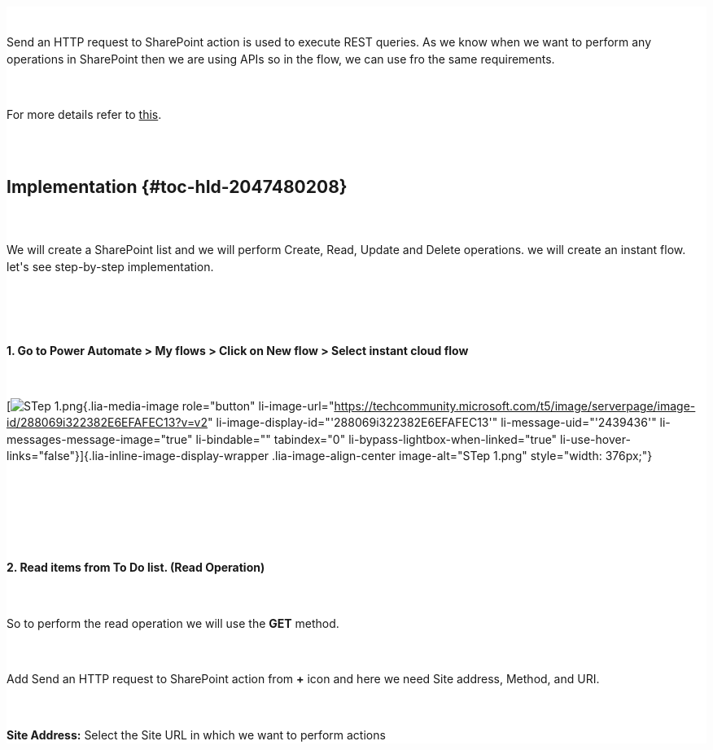  

Send an HTTP request to SharePoint action is used to execute REST
queries. As we know when we want to perform any operations in SharePoint
then we are using APIs so in the flow, we can use fro the same
requirements.

 

For more details refer to
[this](https://docs.microsoft.com/en-us/sharepoint/dev/business-apps/power-automate/guidance/working-with-send-sp-http-request).

 

## Implementation {#toc-hId-2047480208}

 

We will create a SharePoint list and we will perform Create, Read,
Update and Delete operations. we will create an instant flow. let\'s see
step-by-step implementation.

 

 

**1. Go to Power Automate \> My flows \> Click on New flow \> Select
instant cloud flow**

 

[![STep
1.png](https://techcommunity.microsoft.com/t5/image/serverpage/image-id/288069i322382E6EFAFEC13/image-size/large?v=v2&px=999 "STep 1.png"){.lia-media-image
role="button"
li-image-url="https://techcommunity.microsoft.com/t5/image/serverpage/image-id/288069i322382E6EFAFEC13?v=v2"
li-image-display-id="'288069i322382E6EFAFEC13'"
li-message-uid="'2439436'" li-messages-message-image="true"
li-bindable="" tabindex="0" li-bypass-lightbox-when-linked="true"
li-use-hover-links="false"}]{.lia-inline-image-display-wrapper
.lia-image-align-center image-alt="STep 1.png" style="width: 376px;"}

 

 

 

**2. Read items from To Do list. (Read Operation)**

 

So to perform the read operation we will use the **GET** method.

 

Add Send an HTTP request to SharePoint action from **+** icon and here
we need Site address, Method, and URI.

 

**Site Address:** Select the Site URL in which we want to perform
actions
